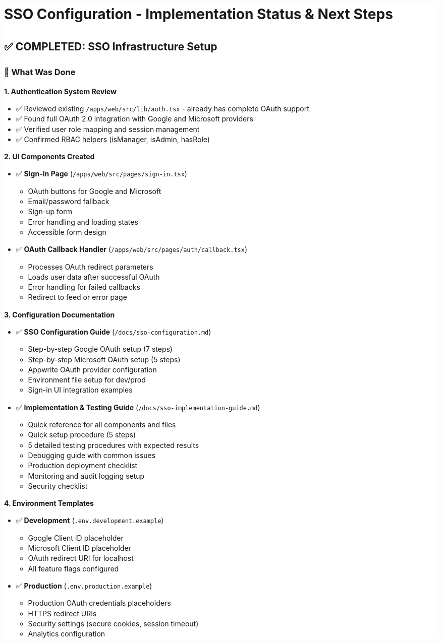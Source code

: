 # SSO Configuration - Implementation Status & Next Steps

## ✅ COMPLETED: SSO Infrastructure Setup

### 🎯 What Was Done

**1. Authentication System Review**
- ✅ Reviewed existing `/apps/web/src/lib/auth.tsx` - already has complete OAuth support
- ✅ Found full OAuth 2.0 integration with Google and Microsoft providers
- ✅ Verified user role mapping and session management
- ✅ Confirmed RBAC helpers (isManager, isAdmin, hasRole)

**2. UI Components Created**
- ✅ **Sign-In Page** (`/apps/web/src/pages/sign-in.tsx`)
  - OAuth buttons for Google and Microsoft
  - Email/password fallback
  - Sign-up form
  - Error handling and loading states
  - Accessible form design

- ✅ **OAuth Callback Handler** (`/apps/web/src/pages/auth/callback.tsx`)
  - Processes OAuth redirect parameters
  - Loads user data after successful OAuth
  - Error handling for failed callbacks
  - Redirect to feed or error page

**3. Configuration Documentation**
- ✅ **SSO Configuration Guide** (`/docs/sso-configuration.md`)
  - Step-by-step Google OAuth setup (7 steps)
  - Step-by-step Microsoft OAuth setup (5 steps)
  - Appwrite OAuth provider configuration
  - Environment file setup for dev/prod
  - Sign-in UI integration examples

- ✅ **Implementation & Testing Guide** (`/docs/sso-implementation-guide.md`)
  - Quick reference for all components and files
  - Quick setup procedure (5 steps)
  - 5 detailed testing procedures with expected results
  - Debugging guide with common issues
  - Production deployment checklist
  - Monitoring and audit logging setup
  - Security checklist

**4. Environment Templates**
- ✅ **Development** (`.env.development.example`)
  - Google Client ID placeholder
  - Microsoft Client ID placeholder
  - OAuth redirect URI for localhost
  - All feature flags configured

- ✅ **Production** (`.env.production.example`)
  - Production OAuth credentials placeholders
  - HTTPS redirect URIs
  - Security settings (secure cookies, session timeout)
  - Analytics configuration
